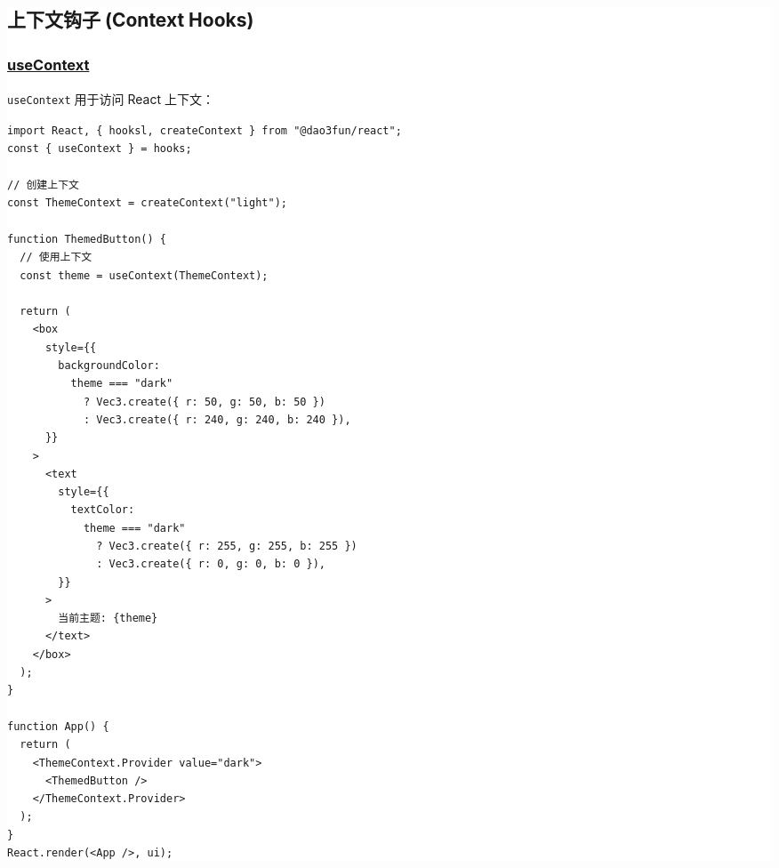 ## 上下文钩子 (Context Hooks)

### [useContext](https://react.docschina.org/reference/react/useContext)

`useContext` 用于访问 React 上下文：

```tsx
import React, { hooksl, createContext } from "@dao3fun/react";
const { useContext } = hooks;

// 创建上下文
const ThemeContext = createContext("light");

function ThemedButton() {
  // 使用上下文
  const theme = useContext(ThemeContext);

  return (
    <box
      style={{
        backgroundColor:
          theme === "dark"
            ? Vec3.create({ r: 50, g: 50, b: 50 })
            : Vec3.create({ r: 240, g: 240, b: 240 }),
      }}
    >
      <text
        style={{
          textColor:
            theme === "dark"
              ? Vec3.create({ r: 255, g: 255, b: 255 })
              : Vec3.create({ r: 0, g: 0, b: 0 }),
        }}
      >
        当前主题: {theme}
      </text>
    </box>
  );
}

function App() {
  return (
    <ThemeContext.Provider value="dark">
      <ThemedButton />
    </ThemeContext.Provider>
  );
}
React.render(<App />, ui);
```
